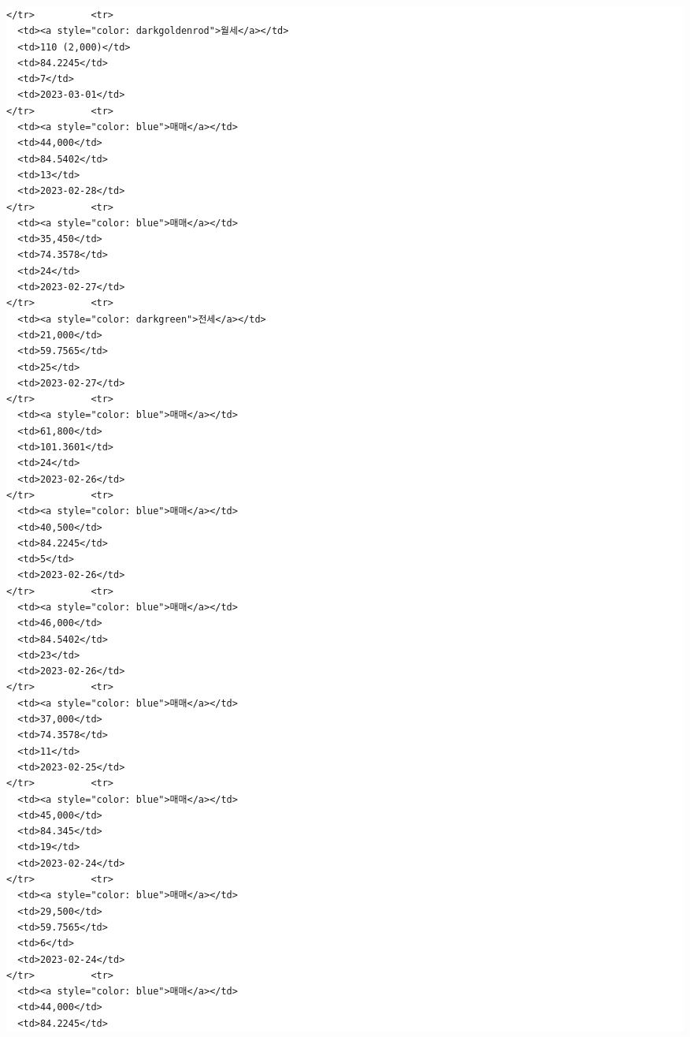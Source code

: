     </tr>          <tr>
      <td><a style="color: darkgoldenrod">월세</a></td>
      <td>110 (2,000)</td>
      <td>84.2245</td>
      <td>7</td>
      <td>2023-03-01</td>
    </tr>          <tr>
      <td><a style="color: blue">매매</a></td>
      <td>44,000</td>
      <td>84.5402</td>
      <td>13</td>
      <td>2023-02-28</td>
    </tr>          <tr>
      <td><a style="color: blue">매매</a></td>
      <td>35,450</td>
      <td>74.3578</td>
      <td>24</td>
      <td>2023-02-27</td>
    </tr>          <tr>
      <td><a style="color: darkgreen">전세</a></td>
      <td>21,000</td>
      <td>59.7565</td>
      <td>25</td>
      <td>2023-02-27</td>
    </tr>          <tr>
      <td><a style="color: blue">매매</a></td>
      <td>61,800</td>
      <td>101.3601</td>
      <td>24</td>
      <td>2023-02-26</td>
    </tr>          <tr>
      <td><a style="color: blue">매매</a></td>
      <td>40,500</td>
      <td>84.2245</td>
      <td>5</td>
      <td>2023-02-26</td>
    </tr>          <tr>
      <td><a style="color: blue">매매</a></td>
      <td>46,000</td>
      <td>84.5402</td>
      <td>23</td>
      <td>2023-02-26</td>
    </tr>          <tr>
      <td><a style="color: blue">매매</a></td>
      <td>37,000</td>
      <td>74.3578</td>
      <td>11</td>
      <td>2023-02-25</td>
    </tr>          <tr>
      <td><a style="color: blue">매매</a></td>
      <td>45,000</td>
      <td>84.345</td>
      <td>19</td>
      <td>2023-02-24</td>
    </tr>          <tr>
      <td><a style="color: blue">매매</a></td>
      <td>29,500</td>
      <td>59.7565</td>
      <td>6</td>
      <td>2023-02-24</td>
    </tr>          <tr>
      <td><a style="color: blue">매매</a></td>
      <td>44,000</td>
      <td>84.2245</td>